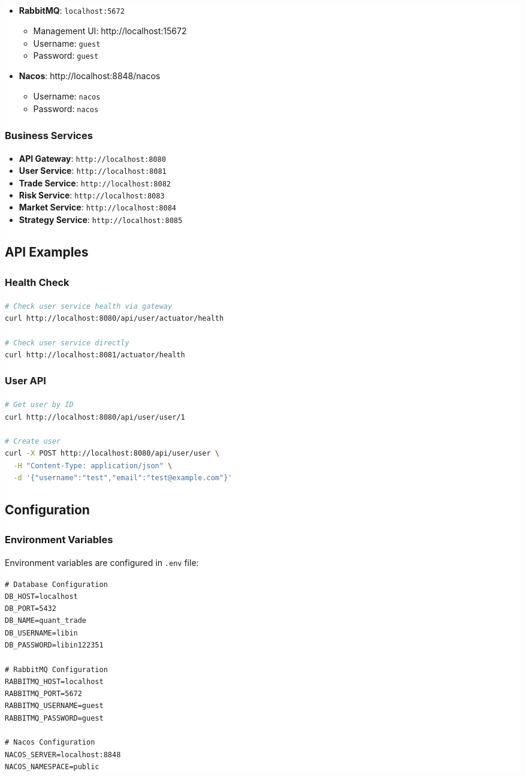 - **RabbitMQ**: `localhost:5672`
  - Management UI: http://localhost:15672
  - Username: `guest`
  - Password: `guest`

- **Nacos**: http://localhost:8848/nacos
  - Username: `nacos`
  - Password: `nacos`

### Business Services

- **API Gateway**: `http://localhost:8080`
- **User Service**: `http://localhost:8081`
- **Trade Service**: `http://localhost:8082`
- **Risk Service**: `http://localhost:8083`
- **Market Service**: `http://localhost:8084`
- **Strategy Service**: `http://localhost:8085`

## API Examples

### Health Check

```bash
# Check user service health via gateway
curl http://localhost:8080/api/user/actuator/health

# Check user service directly
curl http://localhost:8081/actuator/health
```

### User API

```bash
# Get user by ID
curl http://localhost:8080/api/user/user/1

# Create user
curl -X POST http://localhost:8080/api/user/user \
  -H "Content-Type: application/json" \
  -d '{"username":"test","email":"test@example.com"}'
```

## Configuration

### Environment Variables

Environment variables are configured in `.env` file:

```env
# Database Configuration
DB_HOST=localhost
DB_PORT=5432
DB_NAME=quant_trade
DB_USERNAME=libin
DB_PASSWORD=libin122351

# RabbitMQ Configuration
RABBITMQ_HOST=localhost
RABBITMQ_PORT=5672
RABBITMQ_USERNAME=guest
RABBITMQ_PASSWORD=guest

# Nacos Configuration
NACOS_SERVER=localhost:8848
NACOS_NAMESPACE=public
```